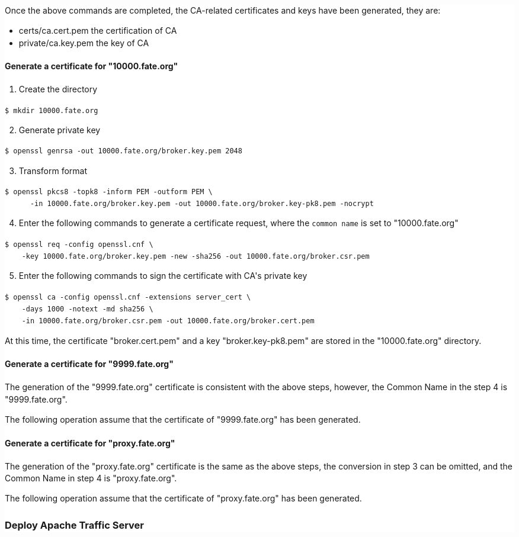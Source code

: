 Once the above commands are completed, the CA-related certificates and keys have been generated, they are:

- certs/ca.cert.pem   the certification of CA
- private/ca.key.pem  the key of CA

#### Generate a certificate for "10000.fate.org"

1. Create the directory

```
$ mkdir 10000.fate.org
```

2. Generate private key

```
$ openssl genrsa -out 10000.fate.org/broker.key.pem 2048
```

3. Transform format

```
$ openssl pkcs8 -topk8 -inform PEM -outform PEM \
      -in 10000.fate.org/broker.key.pem -out 10000.fate.org/broker.key-pk8.pem -nocrypt
```

4. Enter the following commands to generate a certificate request, where the `common name` is set to "10000.fate.org"
```
$ openssl req -config openssl.cnf \
    -key 10000.fate.org/broker.key.pem -new -sha256 -out 10000.fate.org/broker.csr.pem
```

5. Enter the following commands to sign the certificate with CA's private key

```
$ openssl ca -config openssl.cnf -extensions server_cert \
    -days 1000 -notext -md sha256 \
    -in 10000.fate.org/broker.csr.pem -out 10000.fate.org/broker.cert.pem
```

At this time, the certificate "broker.cert.pem" and a key "broker.key-pk8.pem" are stored in the "10000.fate.org" directory.

#### Generate a certificate for "9999.fate.org"

The generation of the "9999.fate.org" certificate is consistent with the above steps, however, the Common Name in the step 4 is "9999.fate.org".

The following operation assume that the certificate of "9999.fate.org" has been generated.

#### Generate a certificate for "proxy.fate.org"
The generation of the "proxy.fate.org" certificate is the same as the above steps, the conversion in step 3 can be omitted, and the Common Name in step 4 is "proxy.fate.org".

The following operation assume that the certificate of "proxy.fate.org" has been generated.

### Deploy Apache Traffic Server
